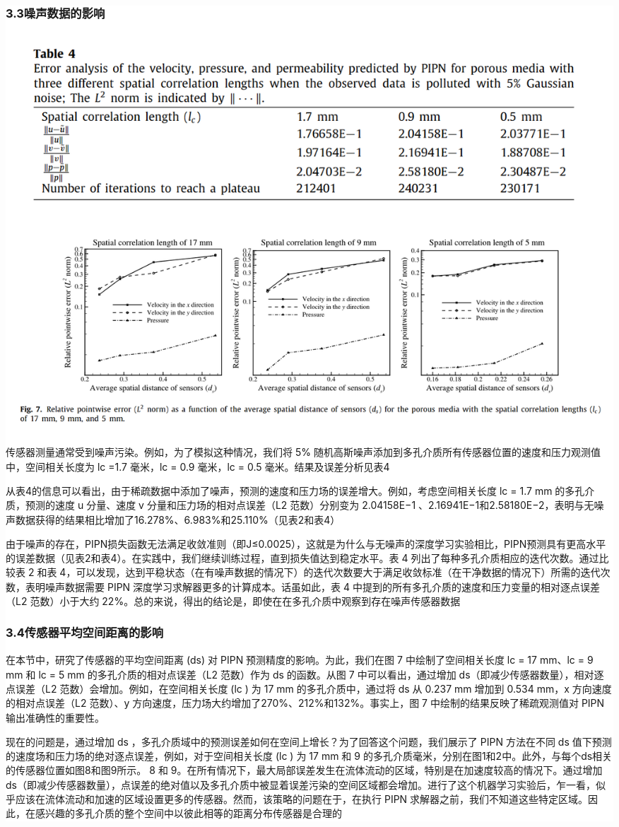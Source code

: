 ### 3.3噪声数据的影响

![1695096110987](image/A_physics-informed_and_hierarchically_regularized_data-driven/1695096110987.png)

![1695096121724](image/A_physics-informed_and_hierarchically_regularized_data-driven/1695096121724.png)

传感器测量通常受到噪声污染。例如，为了模拟这种情况，我们将 5% 随机高斯噪声添加到多孔介质所有传感器位置的速度和压力观测值中，空间相关长度为 lc =1.7 毫米，lc = 0.9 毫米，lc = 0.5 毫米。结果及误差分析见表4

从表4的信息可以看出，由于稀疏数据中添加了噪声，预测的速度和压力场的误差增大。例如，考虑空间相关长度 lc = 1.7 mm 的多孔介质，预测的速度 u 分量、速度 v 分量和压力场的相对点误差（L2 范数）分别变为 2.04158E−1 、2.16941E−1和2.58180E−2，表明与无噪声数据获得的结果相比增加了16.278%、6.983%和25.110%（见表2和表4）

由于噪声的存在，PIPN损失函数无法满足收敛准则（即J≤0.0025），这就是为什么与无噪声的深度学习实验相比，PIPN预测具有更高水平的误差数据（见表2和表4）。在实践中，我们继续训练过程，直到损失值达到稳定水平。表 4 列出了每种多孔介质相应的迭代次数。通过比较表 2 和表 4，可以发现，达到平稳状态（在有噪声数据的情况下）的迭代次数要大于满足收敛标准（在干净数据的情况下）所需的迭代次数，表明噪声数据需要 PIPN 深度学习求解器更多的计算成本。话虽如此，表 4 中提到的所有多孔介质的速度和压力变量的相对逐点误差（L2 范数）小于大约 22%。总的来说，得出的结论是，即使在在多孔介质中观察到存在噪声传感器数据

### 3.4传感器平均空间距离的影响

在本节中，研究了传感器的平均空间距离 (ds) 对 PIPN 预测精度的影响。为此，我们在图 7 中绘制了空间相关长度 lc = 17 mm、lc = 9 mm 和 lc = 5 mm 的多孔介质的相对点误差（L2 范数）作为 ds 的函数。从图 7 中可以看出，通过增加 ds（即减少传感器数量），相对逐点误差（L2 范数）会增加。例如，在空间相关长度 (lc ) 为 17 mm 的多孔介质中，通过将 ds 从 0.237 mm 增加到 0.534 mm，x 方向速度的相对点误差（L2 范数）、y 方向速度，压力场大约增加了270%、212%和132%。事实上，图 7 中绘制的结果反映了稀疏观测值对 PIPN 输出准确性的重要性。

现在的问题是，通过增加 ds ，多孔介质域中的预测误差如何在空间上增长？为了回答这个问题，我们展示了 PIPN 方法在不同 ds 值下预测的速度场和压力场的绝对逐点误差，例如，对于空间相关长度 (lc ) 为 17 mm 和 9 的多孔介质毫米，分别在图1和2中。此外，与每个ds相关的传感器位置如图8和图9所示。 8 和 9。在所有情况下，最大局部误差发生在流体流动的区域，特别是在加速度较高的情况下。通过增加 ds（即减少传感器数量），点误差的绝对值以及多孔介质中被显着误差污染的空间区域都会增加。进行了这个机器学习实验后，乍一看，似乎应该在流体流动和加速的区域设置更多的传感器。然而，该策略的问题在于，在执行 PIPN 求解器之前，我们不知道这些特定区域。因此，在感兴趣的多孔介质的整个空间中以彼此相等的距离分布传感器是合理的
